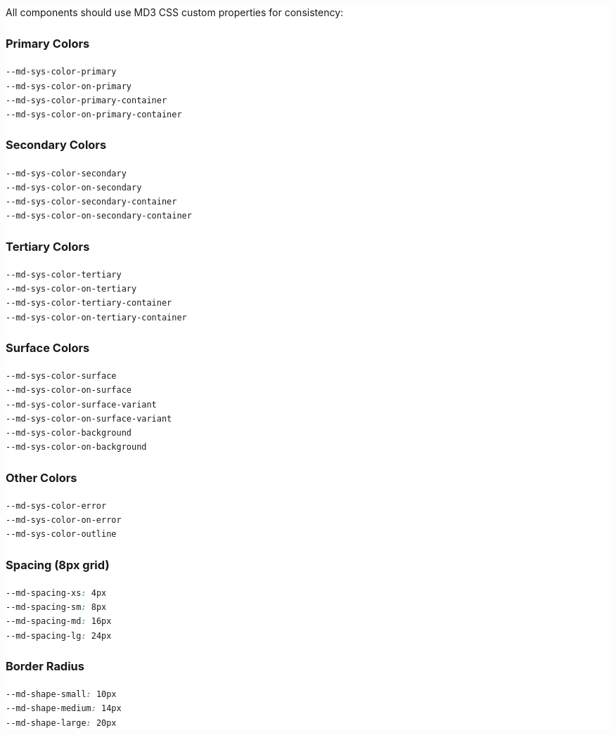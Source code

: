 All components should use MD3 CSS custom properties for consistency:

### Primary Colors
```css
--md-sys-color-primary
--md-sys-color-on-primary
--md-sys-color-primary-container
--md-sys-color-on-primary-container
```

### Secondary Colors
```css
--md-sys-color-secondary
--md-sys-color-on-secondary
--md-sys-color-secondary-container
--md-sys-color-on-secondary-container
```

### Tertiary Colors
```css
--md-sys-color-tertiary
--md-sys-color-on-tertiary
--md-sys-color-tertiary-container
--md-sys-color-on-tertiary-container
```

### Surface Colors
```css
--md-sys-color-surface
--md-sys-color-on-surface
--md-sys-color-surface-variant
--md-sys-color-on-surface-variant
--md-sys-color-background
--md-sys-color-on-background
```

### Other Colors
```css
--md-sys-color-error
--md-sys-color-on-error
--md-sys-color-outline
```

### Spacing (8px grid)
```css
--md-spacing-xs: 4px
--md-spacing-sm: 8px
--md-spacing-md: 16px
--md-spacing-lg: 24px
```

### Border Radius
```css
--md-shape-small: 10px
--md-shape-medium: 14px
--md-shape-large: 20px
```

